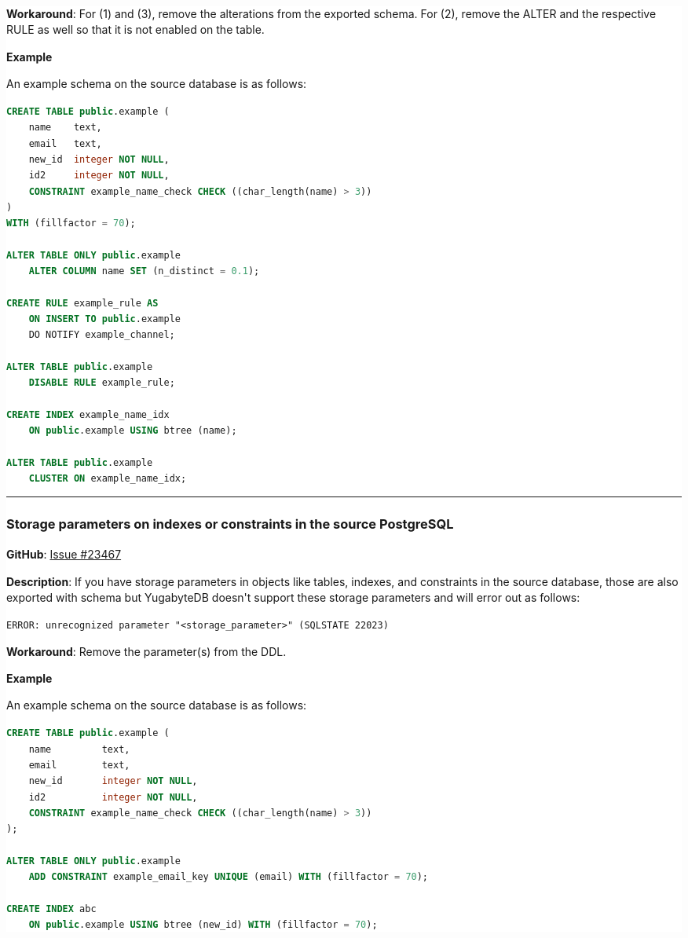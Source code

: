 **Workaround**: For (1) and (3), remove the alterations from the exported schema. For (2), remove the ALTER and the respective RULE as well so that it is not enabled on the table.

**Example**

An example schema on the source database is as follows:

```sql
CREATE TABLE public.example (
    name    text,
    email   text,
    new_id  integer NOT NULL,
    id2     integer NOT NULL,
    CONSTRAINT example_name_check CHECK ((char_length(name) > 3))
)
WITH (fillfactor = 70);

ALTER TABLE ONLY public.example
    ALTER COLUMN name SET (n_distinct = 0.1);

CREATE RULE example_rule AS
    ON INSERT TO public.example
    DO NOTIFY example_channel;

ALTER TABLE public.example
    DISABLE RULE example_rule;

CREATE INDEX example_name_idx
    ON public.example USING btree (name);

ALTER TABLE public.example
    CLUSTER ON example_name_idx;
```

---

### Storage parameters on indexes or constraints in the source PostgreSQL

**GitHub**: [Issue #23467](https://github.com/yugabyte/yugabyte-db/issues/23467)

**Description**: If you have storage parameters in objects like tables, indexes, and constraints in the source database, those are also exported with schema but YugabyteDB doesn't support these storage parameters and will error out as follows:

```output
ERROR: unrecognized parameter "<storage_parameter>" (SQLSTATE 22023)
```

**Workaround**: Remove the parameter(s) from the DDL.

**Example**

An example schema on the source database is as follows:

```sql
CREATE TABLE public.example (
    name         text,
    email        text,
    new_id       integer NOT NULL,
    id2          integer NOT NULL,
    CONSTRAINT example_name_check CHECK ((char_length(name) > 3))
);

ALTER TABLE ONLY public.example
    ADD CONSTRAINT example_email_key UNIQUE (email) WITH (fillfactor = 70);

CREATE INDEX abc
    ON public.example USING btree (new_id) WITH (fillfactor = 70);
```